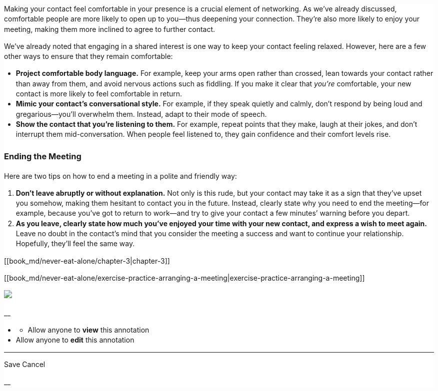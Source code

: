 Making your contact feel comfortable in your presence is a crucial element of networking. As we’ve already discussed, comfortable people are more likely to open up to you—thus deepening your connection. They’re also more likely to enjoy your meeting, making them more inclined to agree to further contact.

We’ve already noted that engaging in a shared interest is one way to keep your contact feeling relaxed. However, here are a few other ways to ensure that they remain comfortable:

  * **Project comfortable body language.** For example, keep your arms open rather than crossed, lean towards your contact rather than away from them, and avoid nervous actions such as fiddling. If you make it clear that _you’re_ comfortable, your new contact is more likely to feel comfortable in return.
  * **Mimic your contact’s conversational style.** For example, if they speak quietly and calmly, don’t respond by being loud and gregarious—you’ll overwhelm them. Instead, adapt to their mode of speech.
  * **Show the contact that you’re listening to them.** For example, repeat points that they make, laugh at their jokes, and don’t interrupt them mid-conversation. When people feel listened to, they gain confidence and their comfort levels rise.



### Ending the Meeting

Here are two tips on how to end a meeting in a polite and friendly way:

  1. **Don’t leave abruptly or without explanation.** Not only is this rude, but your contact may take it as a sign that they’ve upset you somehow, making them hesitant to contact you in the future. Instead, clearly state why you need to end the meeting—for example, because you’ve got to return to work—and try to give your contact a few minutes’ warning before you depart. 
  2. **As you leave, clearly state how much you’ve enjoyed your time with your new contact, and express a wish to meet again.** Leave no doubt in the contact’s mind that you consider the meeting a success and want to continue your relationship. Hopefully, they’ll feel the same way.



[[book_md/never-eat-alone/chapter-3|chapter-3]]

[[book_md/never-eat-alone/exercise-practice-arranging-a-meeting|exercise-practice-arranging-a-meeting]]

![](https://bat.bing.com/action/0?ti=56018282&Ver=2&mid=6d6a2d2b-2e1d-4978-b2a0-4c3db3a62bc4&sid=f30c5e70639211ee87d33f0876d93783&vid=f30c9700639211eeb3a75d830392c94f&vids=0&msclkid=N&pi=0&lg=en-US&sw=800&sh=600&sc=24&nwd=1&tl=Shortform%20%7C%20Book&p=https%3A%2F%2Fwww.shortform.com%2Fapp%2Fbook%2Fnever-eat-alone%2Fpart-2&r=&lt=348&evt=pageLoad&sv=1&rn=481398)

__

  *   * Allow anyone to **view** this annotation
  * Allow anyone to **edit** this annotation



* * *

Save Cancel

__



